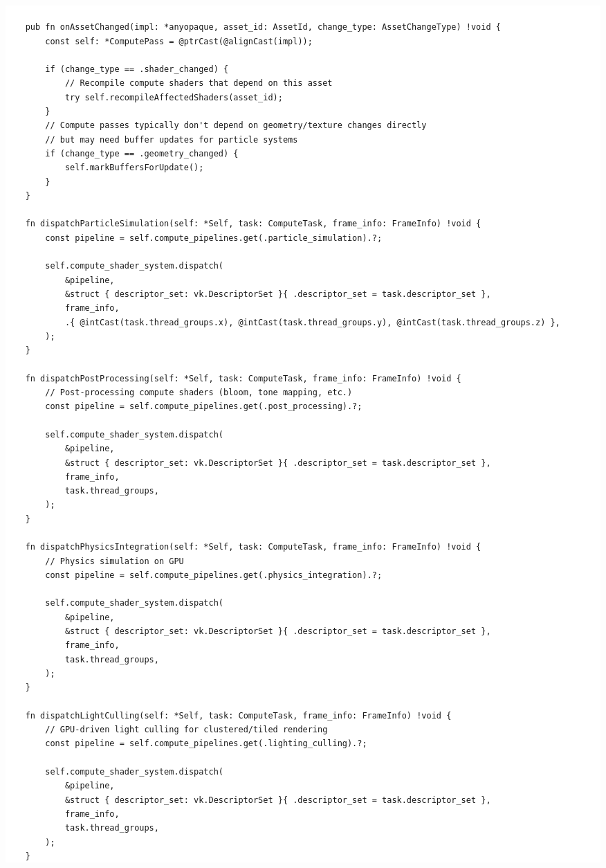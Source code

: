 ```zig
    
    pub fn onAssetChanged(impl: *anyopaque, asset_id: AssetId, change_type: AssetChangeType) !void {
        const self: *ComputePass = @ptrCast(@alignCast(impl));
        
        if (change_type == .shader_changed) {
            // Recompile compute shaders that depend on this asset
            try self.recompileAffectedShaders(asset_id);
        }
        // Compute passes typically don't depend on geometry/texture changes directly
        // but may need buffer updates for particle systems
        if (change_type == .geometry_changed) {
            self.markBuffersForUpdate();
        }
    }
    
    fn dispatchParticleSimulation(self: *Self, task: ComputeTask, frame_info: FrameInfo) !void {
        const pipeline = self.compute_pipelines.get(.particle_simulation).?;
        
        self.compute_shader_system.dispatch(
            &pipeline,
            &struct { descriptor_set: vk.DescriptorSet }{ .descriptor_set = task.descriptor_set },
            frame_info,
            .{ @intCast(task.thread_groups.x), @intCast(task.thread_groups.y), @intCast(task.thread_groups.z) },
        );
    }
    
    fn dispatchPostProcessing(self: *Self, task: ComputeTask, frame_info: FrameInfo) !void {
        // Post-processing compute shaders (bloom, tone mapping, etc.)
        const pipeline = self.compute_pipelines.get(.post_processing).?;
        
        self.compute_shader_system.dispatch(
            &pipeline,
            &struct { descriptor_set: vk.DescriptorSet }{ .descriptor_set = task.descriptor_set },
            frame_info,
            task.thread_groups,
        );
    }
    
    fn dispatchPhysicsIntegration(self: *Self, task: ComputeTask, frame_info: FrameInfo) !void {
        // Physics simulation on GPU
        const pipeline = self.compute_pipelines.get(.physics_integration).?;
        
        self.compute_shader_system.dispatch(
            &pipeline,
            &struct { descriptor_set: vk.DescriptorSet }{ .descriptor_set = task.descriptor_set },
            frame_info,
            task.thread_groups,
        );
    }
    
    fn dispatchLightCulling(self: *Self, task: ComputeTask, frame_info: FrameInfo) !void {
        // GPU-driven light culling for clustered/tiled rendering
        const pipeline = self.compute_pipelines.get(.lighting_culling).?;
        
        self.compute_shader_system.dispatch(
            &pipeline,
            &struct { descriptor_set: vk.DescriptorSet }{ .descriptor_set = task.descriptor_set },
            frame_info,
            task.thread_groups,
        );
    }
```